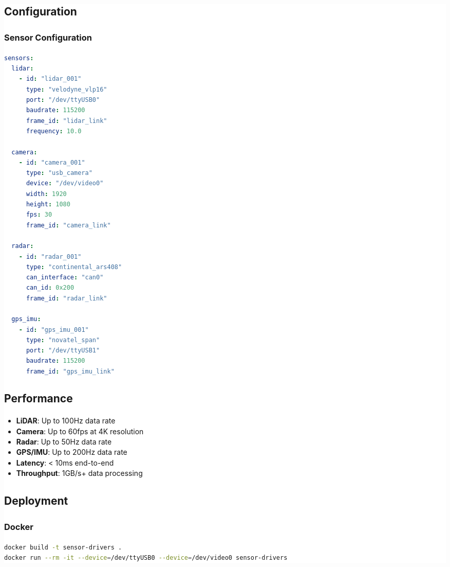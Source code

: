 
## Configuration

### Sensor Configuration
```yaml
sensors:
  lidar:
    - id: "lidar_001"
      type: "velodyne_vlp16"
      port: "/dev/ttyUSB0"
      baudrate: 115200
      frame_id: "lidar_link"
      frequency: 10.0
      
  camera:
    - id: "camera_001"
      type: "usb_camera"
      device: "/dev/video0"
      width: 1920
      height: 1080
      fps: 30
      frame_id: "camera_link"
      
  radar:
    - id: "radar_001"
      type: "continental_ars408"
      can_interface: "can0"
      can_id: 0x200
      frame_id: "radar_link"
      
  gps_imu:
    - id: "gps_imu_001"
      type: "novatel_span"
      port: "/dev/ttyUSB1"
      baudrate: 115200
      frame_id: "gps_imu_link"
```

## Performance

- **LiDAR**: Up to 100Hz data rate
- **Camera**: Up to 60fps at 4K resolution
- **Radar**: Up to 50Hz data rate
- **GPS/IMU**: Up to 200Hz data rate
- **Latency**: < 10ms end-to-end
- **Throughput**: 1GB/s+ data processing

## Deployment

### Docker
```bash
docker build -t sensor-drivers .
docker run --rm -it --device=/dev/ttyUSB0 --device=/dev/video0 sensor-drivers
```
